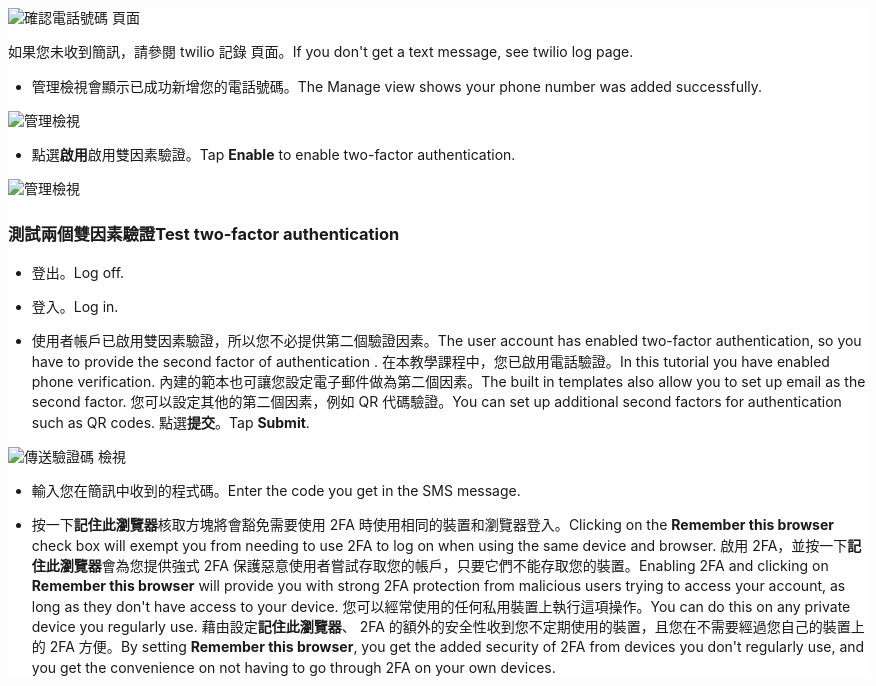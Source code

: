 ![確認電話號碼 頁面](2fa/_static/login2fa4.png)

<span data-ttu-id="4c927-159">如果您未收到簡訊，請參閱 twilio 記錄 頁面。</span><span class="sxs-lookup"><span data-stu-id="4c927-159">If you don't get a text message, see twilio log page.</span></span>

* <span data-ttu-id="4c927-160">管理檢視會顯示已成功新增您的電話號碼。</span><span class="sxs-lookup"><span data-stu-id="4c927-160">The Manage view shows your phone number was added successfully.</span></span>

![管理檢視](2fa/_static/login2fa5.png)

* <span data-ttu-id="4c927-162">點選**啟用**啟用雙因素驗證。</span><span class="sxs-lookup"><span data-stu-id="4c927-162">Tap **Enable** to enable two-factor authentication.</span></span>

![管理檢視](2fa/_static/login2fa6.png)

### <a name="test-two-factor-authentication"></a><span data-ttu-id="4c927-164">測試兩個雙因素驗證</span><span class="sxs-lookup"><span data-stu-id="4c927-164">Test two-factor authentication</span></span>

* <span data-ttu-id="4c927-165">登出。</span><span class="sxs-lookup"><span data-stu-id="4c927-165">Log off.</span></span>

* <span data-ttu-id="4c927-166">登入。</span><span class="sxs-lookup"><span data-stu-id="4c927-166">Log in.</span></span>

* <span data-ttu-id="4c927-167">使用者帳戶已啟用雙因素驗證，所以您不必提供第二個驗證因素。</span><span class="sxs-lookup"><span data-stu-id="4c927-167">The user account has enabled two-factor authentication, so you have to provide the second factor of authentication .</span></span> <span data-ttu-id="4c927-168">在本教學課程中，您已啟用電話驗證。</span><span class="sxs-lookup"><span data-stu-id="4c927-168">In this tutorial you have enabled phone verification.</span></span> <span data-ttu-id="4c927-169">內建的範本也可讓您設定電子郵件做為第二個因素。</span><span class="sxs-lookup"><span data-stu-id="4c927-169">The built in templates also allow you to set up email as the second factor.</span></span> <span data-ttu-id="4c927-170">您可以設定其他的第二個因素，例如 QR 代碼驗證。</span><span class="sxs-lookup"><span data-stu-id="4c927-170">You can set up additional second factors for authentication such as QR codes.</span></span> <span data-ttu-id="4c927-171">點選**提交**。</span><span class="sxs-lookup"><span data-stu-id="4c927-171">Tap **Submit**.</span></span>

![傳送驗證碼 檢視](2fa/_static/login2fa7.png)

* <span data-ttu-id="4c927-173">輸入您在簡訊中收到的程式碼。</span><span class="sxs-lookup"><span data-stu-id="4c927-173">Enter the code you get in the SMS message.</span></span>

* <span data-ttu-id="4c927-174">按一下**記住此瀏覽器**核取方塊將會豁免需要使用 2FA 時使用相同的裝置和瀏覽器登入。</span><span class="sxs-lookup"><span data-stu-id="4c927-174">Clicking on the **Remember this browser** check box will exempt you from needing to use 2FA to log on when using the same device and browser.</span></span> <span data-ttu-id="4c927-175">啟用 2FA，並按一下**記住此瀏覽器**會為您提供強式 2FA 保護惡意使用者嘗試存取您的帳戶，只要它們不能存取您的裝置。</span><span class="sxs-lookup"><span data-stu-id="4c927-175">Enabling 2FA and clicking on **Remember this browser** will provide you with strong 2FA protection from malicious users trying to access your account, as long as they don't have access to your device.</span></span> <span data-ttu-id="4c927-176">您可以經常使用的任何私用裝置上執行這項操作。</span><span class="sxs-lookup"><span data-stu-id="4c927-176">You can do this on any private device you regularly use.</span></span> <span data-ttu-id="4c927-177">藉由設定**記住此瀏覽器**、 2FA 的額外的安全性收到您不定期使用的裝置，且您在不需要經過您自己的裝置上的 2FA 方便。</span><span class="sxs-lookup"><span data-stu-id="4c927-177">By setting  **Remember this browser**, you get the added security of 2FA from devices you don't regularly use, and you get the convenience on not having to go through 2FA on your own devices.</span></span>
